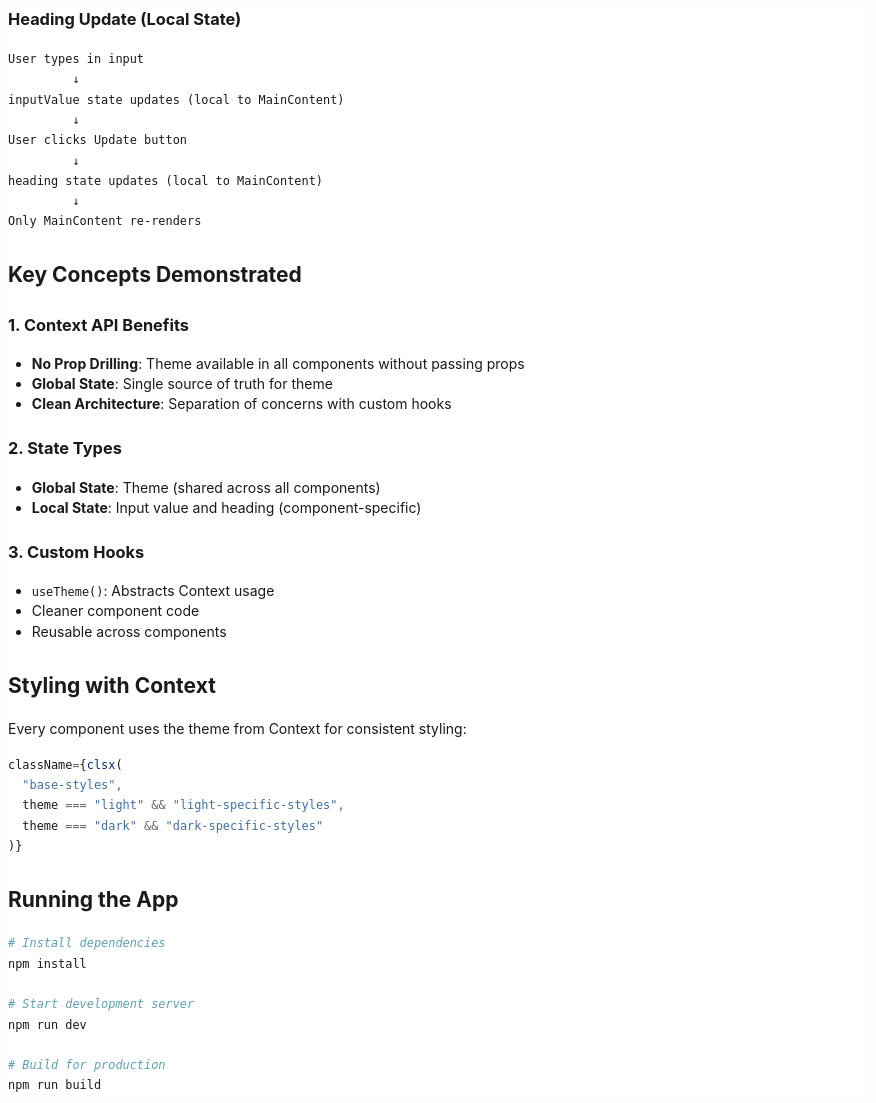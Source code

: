 ### Heading Update (Local State)
```
User types in input
         ↓
inputValue state updates (local to MainContent)
         ↓
User clicks Update button
         ↓
heading state updates (local to MainContent)
         ↓
Only MainContent re-renders
```

## Key Concepts Demonstrated

### 1. Context API Benefits
- **No Prop Drilling**: Theme available in all components without passing props
- **Global State**: Single source of truth for theme
- **Clean Architecture**: Separation of concerns with custom hooks

### 2. State Types
- **Global State**: Theme (shared across all components)
- **Local State**: Input value and heading (component-specific)

### 3. Custom Hooks
- `useTheme()`: Abstracts Context usage
- Cleaner component code
- Reusable across components

## Styling with Context
Every component uses the theme from Context for consistent styling:

```javascript
className={clsx(
  "base-styles",
  theme === "light" && "light-specific-styles",
  theme === "dark" && "dark-specific-styles"
)}
```

## Running the App
```bash
# Install dependencies
npm install

# Start development server
npm run dev

# Build for production
npm run build
```

